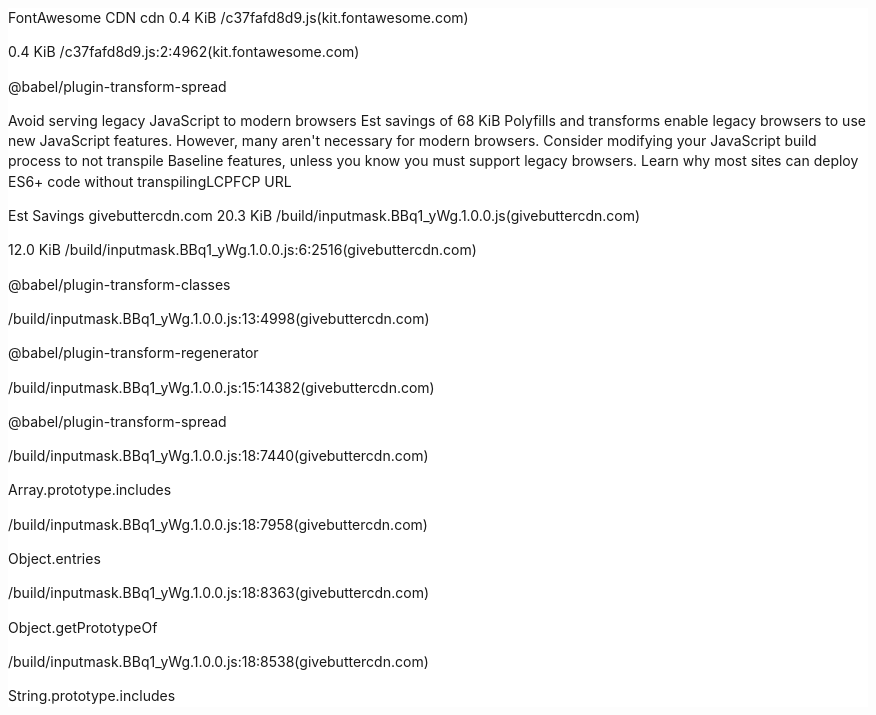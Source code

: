 	
FontAwesome CDN
cdn
		0.4 KiB
/c37fafd8d9.js(kit.fontawesome.com)
		
0.4 KiB
/c37fafd8d9.js:2:4962(kit.fontawesome.com)
	

@babel/plugin-transform-spread

	
Avoid serving legacy JavaScript to modern browsers Est savings of 68 KiB
Polyfills and transforms enable legacy browsers to use new JavaScript features. However, many aren't necessary for modern browsers. Consider modifying your JavaScript build process to not transpile Baseline features, unless you know you must support legacy browsers. Learn why most sites can deploy ES6+ code without transpilingLCPFCP
URL
	
	
Est Savings
givebuttercdn.com
		20.3 KiB
/build/inputmask.BBq1_yWg.1.0.0.js(givebuttercdn.com)
		
12.0 KiB
/build/inputmask.BBq1_yWg.1.0.0.js:6:2516(givebuttercdn.com)
	

@babel/plugin-transform-classes

	
/build/inputmask.BBq1_yWg.1.0.0.js:13:4998(givebuttercdn.com)
	

@babel/plugin-transform-regenerator

	
/build/inputmask.BBq1_yWg.1.0.0.js:15:14382(givebuttercdn.com)
	

@babel/plugin-transform-spread

	
/build/inputmask.BBq1_yWg.1.0.0.js:18:7440(givebuttercdn.com)
	

Array.prototype.includes

	
/build/inputmask.BBq1_yWg.1.0.0.js:18:7958(givebuttercdn.com)
	

Object.entries

	
/build/inputmask.BBq1_yWg.1.0.0.js:18:8363(givebuttercdn.com)
	

Object.getPrototypeOf

	
/build/inputmask.BBq1_yWg.1.0.0.js:18:8538(givebuttercdn.com)
	

String.prototype.includes
